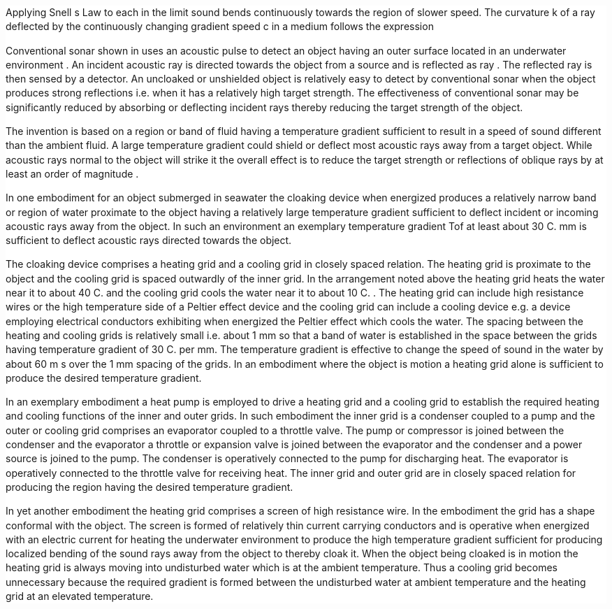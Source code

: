 Applying Snell s Law to each in the limit sound bends continuously towards the region of slower speed. The curvature k of a ray deflected by the continuously changing gradient speed c in a medium follows the expression 

Conventional sonar shown in uses an acoustic pulse to detect an object having an outer surface located in an underwater environment . An incident acoustic ray is directed towards the object from a source and is reflected as ray . The reflected ray is then sensed by a detector. An uncloaked or unshielded object is relatively easy to detect by conventional sonar when the object produces strong reflections i.e. when it has a relatively high target strength. The effectiveness of conventional sonar may be significantly reduced by absorbing or deflecting incident rays thereby reducing the target strength of the object.

The invention is based on a region or band of fluid having a temperature gradient sufficient to result in a speed of sound different than the ambient fluid. A large temperature gradient could shield or deflect most acoustic rays away from a target object. While acoustic rays normal to the object will strike it the overall effect is to reduce the target strength or reflections of oblique rays by at least an order of magnitude .

In one embodiment for an object submerged in seawater the cloaking device when energized produces a relatively narrow band or region of water proximate to the object having a relatively large temperature gradient sufficient to deflect incident or incoming acoustic rays away from the object. In such an environment an exemplary temperature gradient Tof at least about 30 C. mm is sufficient to deflect acoustic rays directed towards the object.

The cloaking device comprises a heating grid and a cooling grid in closely spaced relation. The heating grid is proximate to the object and the cooling grid is spaced outwardly of the inner grid. In the arrangement noted above the heating grid heats the water near it to about 40 C. and the cooling grid cools the water near it to about 10 C. . The heating grid can include high resistance wires or the high temperature side of a Peltier effect device and the cooling grid can include a cooling device e.g. a device employing electrical conductors exhibiting when energized the Peltier effect which cools the water. The spacing between the heating and cooling grids is relatively small i.e. about 1 mm so that a band of water is established in the space between the grids having temperature gradient of 30 C. per mm. The temperature gradient is effective to change the speed of sound in the water by about 60 m s over the 1 mm spacing of the grids. In an embodiment where the object is motion a heating grid alone is sufficient to produce the desired temperature gradient.

In an exemplary embodiment a heat pump is employed to drive a heating grid and a cooling grid to establish the required heating and cooling functions of the inner and outer grids. In such embodiment the inner grid is a condenser coupled to a pump and the outer or cooling grid comprises an evaporator coupled to a throttle valve. The pump or compressor is joined between the condenser and the evaporator a throttle or expansion valve is joined between the evaporator and the condenser and a power source is joined to the pump. The condenser is operatively connected to the pump for discharging heat. The evaporator is operatively connected to the throttle valve for receiving heat. The inner grid and outer grid are in closely spaced relation for producing the region having the desired temperature gradient.

In yet another embodiment the heating grid comprises a screen of high resistance wire. In the embodiment the grid has a shape conformal with the object. The screen is formed of relatively thin current carrying conductors and is operative when energized with an electric current for heating the underwater environment to produce the high temperature gradient sufficient for producing localized bending of the sound rays away from the object to thereby cloak it. When the object being cloaked is in motion the heating grid is always moving into undisturbed water which is at the ambient temperature. Thus a cooling grid becomes unnecessary because the required gradient is formed between the undisturbed water at ambient temperature and the heating grid at an elevated temperature.
